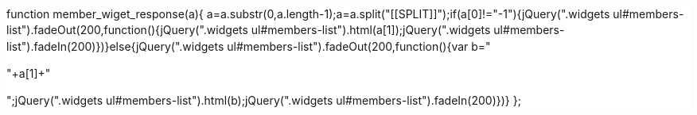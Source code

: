 function member_wiget_response(a){
	a=a.substr(0,a.length-1);a=a.split("[[SPLIT]]");if(a[0]!="-1"){jQuery(".widgets ul#members-list").fadeOut(200,function(){jQuery(".widgets ul#members-list").html(a[1]);jQuery(".widgets ul#members-list").fadeIn(200)})}else{jQuery(".widgets ul#members-list").fadeOut(200,function(){var b="<p>"+a[1]+"</p>";jQuery(".widgets ul#members-list").html(b);jQuery(".widgets ul#members-list").fadeIn(200)})}
};


</script>
	<script type="text/javascript">
	jQuery(document).ready(function() {
			jQuery('.activity-content .activity-inner iframe').each(function ()
			{
					if ( !jQuery(this).parent().hasClass('flex-video') ) {
							jQuery(this).wrap('<div class="flex-video widescreen"></div>');
					}
			});
	});
	</script>
<script type='text/javascript' src='http://localhost/My_project/wp-includes/js/admin-bar.min.js?ver=4.9.2'></script>
<script type='text/javascript' src='http://localhost/My_project/wp-content/plugins/bbpress/templates/default/js/editor.js?ver=2.5.14-6684'></script>
<script type='text/javascript' src='http://localhost/My_project/wp-includes/js/underscore.min.js?ver=1.8.3'></script>
<script type='text/javascript' src='http://localhost/My_project/wp-includes/js/backbone.min.js?ver=1.2.3'></script>
<script type='text/javascript'>
/* <![CDATA[ */
var template_url = "http:\/\/localhost\/My_project\/wp-admin\/admin-ajax.php?action=rtmedia_get_template&template=media-gallery-item";
var rtMedia_plupload_config = {"url":"\/My_project\/upload\/","runtimes":"html5,flash,html4","browse_button":"rtMedia-upload-button","container":"rtmedia-upload-container","drop_element":"drag-drop-area","filters":[{"title":"Media Files","extensions":"jpg,jpeg,png,gif,mp4,mp3"}],"max_file_size":"2M","multipart":"1","urlstream_upload":"1","flash_swf_url":"http:\/\/localhost\/My_project\/wp-includes\/js\/plupload\/plupload.flash.swf","silverlight_xap_url":"http:\/\/localhost\/My_project\/wp-includes\/js\/plupload\/plupload.silverlight.xap","file_data_name":"rtmedia_file","multi_selection":"1","multipart_params":{"redirect":"no","action":"wp_handle_upload","_wp_http_referer":"\/My_project\/","mode":"file_upload","rtmedia_upload_nonce":"6973abe8a0"},"max_file_size_msg":"2M"};
var rMedia_loading_media = "http:\/\/localhost\/My_project\/wp-content\/plugins\/buddypress-media\/app\/assets\/admin\/img\/boxspinner.gif";
var rtmedia_media_thumbs = {"photo":"http:\/\/localhost\/My_project\/wp-content\/plugins\/buddypress-media\/app\/assets\/admin\/img\/image_thumb.png","video":"http:\/\/localhost\/My_project\/wp-content\/plugins\/buddypress-media\/app\/assets\/admin\/img\/video_thumb.png","music":"http:\/\/localhost\/My_project\/wp-content\/plugins\/buddypress-media\/app\/assets\/admin\/img\/audio_thumb.png"};
var rtmedia_set_featured_image_msg = "Featured media set successfully.";
var rtmedia_unset_featured_image_msg = "Featured media removed successfully.";
var rtmedia_edit_media_info_upload = {"title":"Title:","description":"Description:"};
var rtmedia_no_media_found = "Oops !! There&#039;s no media found for the request !!";
var rtmedia_backbone_strings = {"rtm_edit_file_name":"Edit File Name"};
var rtmedia_load_more_or_pagination = "load_more";
var rtmedia_bp_enable_activity = "1";
var rtmedia_upload_progress_error_message = "There are some uploads in progress. Do you want to cancel them?";
var rtmedia_exteansions = {"photo":["jpg","jpeg","png","gif"],"video":["mp4"],"music":["mp3"]};
var rtMedia_update_plupload_comment = {"url":"\/My_project\/upload\/","runtimes":"html5,flash,html4","browse_button":"rtmedia-comment-media-upload","container":"rtmedia-comment-media-upload-container","filters":[{"title":"Media Files","extensions":"jpg,jpeg,png,gif,mp4,mp3"}],"max_file_size":"2M","multipart":"1","urlstream_upload":"1","flash_swf_url":"http:\/\/localhost\/My_project\/wp-includes\/js\/plupload\/plupload.flash.swf","silverlight_xap_url":"http:\/\/localhost\/My_project\/wp-includes\/js\/plupload\/plupload.silverlight.xap","file_data_name":"rtmedia_file","multi_selection":"","multipart_params":{"redirect":"no","action":"wp_handle_upload","_wp_http_referer":"\/My_project\/","mode":"file_upload","rtmedia_upload_nonce":"6973abe8a0"},"max_file_size_msg":"2M"};
var rMedia_loading_file = "http:\/\/localhost\/My_project\/wp-admin\/images\/loading.gif";